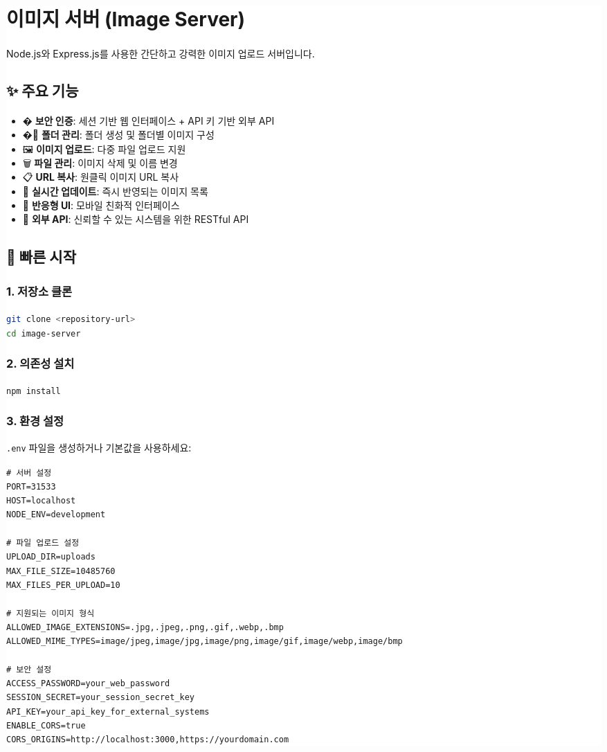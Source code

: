 # 이미지 서버 (Image Server)

Node.js와 Express.js를 사용한 간단하고 강력한 이미지 업로드 서버입니다.

## ✨ 주요 기능

- � **보안 인증**: 세션 기반 웹 인터페이스 + API 키 기반 외부 API
- �📁 **폴더 관리**: 폴더 생성 및 폴더별 이미지 구성
- 🖼️ **이미지 업로드**: 다중 파일 업로드 지원
- 🗑️ **파일 관리**: 이미지 삭제 및 이름 변경
- 📋 **URL 복사**: 원클릭 이미지 URL 복사
- 🔄 **실시간 업데이트**: 즉시 반영되는 이미지 목록
- 📱 **반응형 UI**: 모바일 친화적 인터페이스
- 🔌 **외부 API**: 신뢰할 수 있는 시스템을 위한 RESTful API

## 🚀 빠른 시작

### 1. 저장소 클론
```bash
git clone <repository-url>
cd image-server
```

### 2. 의존성 설치
```bash
npm install
```

### 3. 환경 설정
`.env` 파일을 생성하거나 기본값을 사용하세요:

```env
# 서버 설정
PORT=31533
HOST=localhost
NODE_ENV=development

# 파일 업로드 설정
UPLOAD_DIR=uploads
MAX_FILE_SIZE=10485760
MAX_FILES_PER_UPLOAD=10

# 지원되는 이미지 형식
ALLOWED_IMAGE_EXTENSIONS=.jpg,.jpeg,.png,.gif,.webp,.bmp
ALLOWED_MIME_TYPES=image/jpeg,image/jpg,image/png,image/gif,image/webp,image/bmp

# 보안 설정
ACCESS_PASSWORD=your_web_password
SESSION_SECRET=your_session_secret_key
API_KEY=your_api_key_for_external_systems
ENABLE_CORS=true
CORS_ORIGINS=http://localhost:3000,https://yourdomain.com
```
